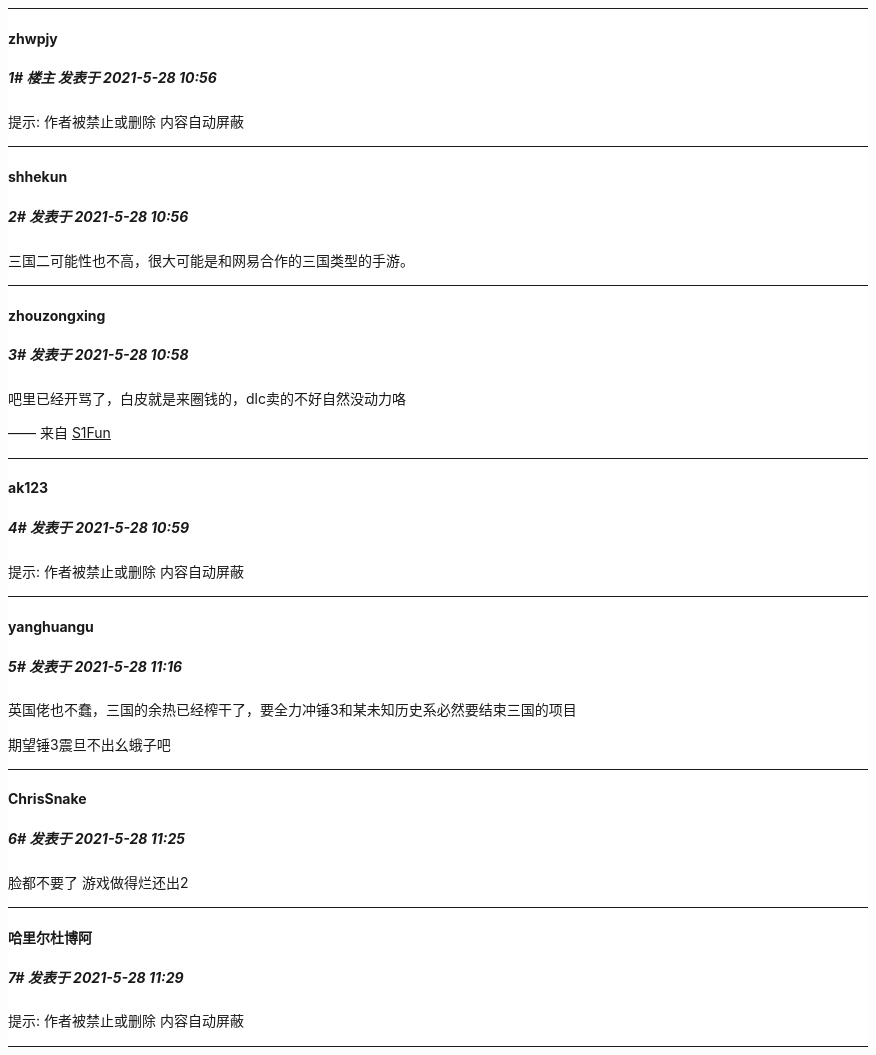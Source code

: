 
*****

####  zhwpjy  
##### 1#       楼主       发表于 2021-5-28 10:56

提示: 作者被禁止或删除 内容自动屏蔽

*****

####  shhekun  
##### 2#       发表于 2021-5-28 10:56

三国二可能性也不高，很大可能是和网易合作的三国类型的手游。

*****

####  zhouzongxing  
##### 3#       发表于 2021-5-28 10:58

吧里已经开骂了，白皮就是来圈钱的，dlc卖的不好自然没动力咯

—— 来自 [S1Fun](https://s1fun.koalcat.com)

*****

####  ak123  
##### 4#       发表于 2021-5-28 10:59

提示: 作者被禁止或删除 内容自动屏蔽

*****

####  yanghuangu  
##### 5#       发表于 2021-5-28 11:16

英国佬也不蠢，三国的余热已经榨干了，要全力冲锤3和某未知历史系必然要结束三国的项目

期望锤3震旦不出幺蛾子吧

*****

####  ChrisSnake  
##### 6#       发表于 2021-5-28 11:25

脸都不要了 游戏做得烂还出2

*****

####  哈里尔杜博阿  
##### 7#       发表于 2021-5-28 11:29

提示: 作者被禁止或删除 内容自动屏蔽

*****
